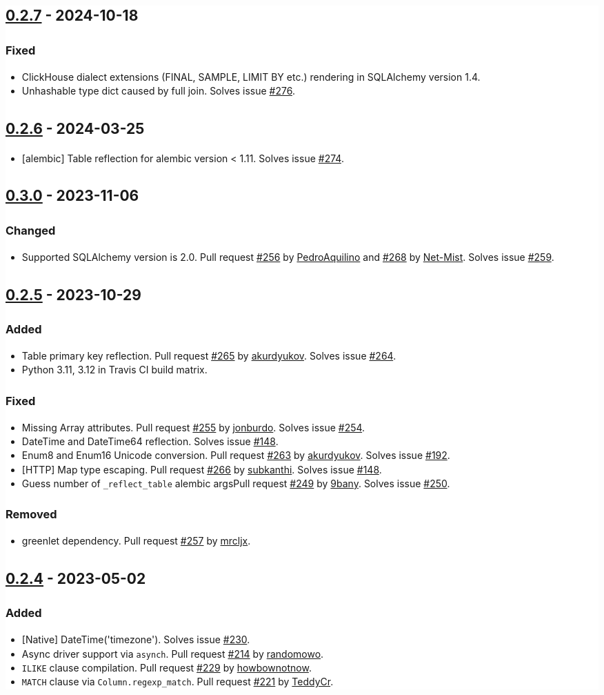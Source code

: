 ## [0.2.7] - 2024-10-18
### Fixed
- ClickHouse dialect extensions (FINAL, SAMPLE, LIMIT BY etc.) rendering in SQLAlchemy version 1.4.
- Unhashable type dict caused by full join. Solves issue [#276](https://github.com/xzkostyan/clickhouse-sqlalchemy/issues/276).

## [0.2.6] - 2024-03-25
- [alembic] Table reflection for alembic version < 1.11. Solves issue [#274](https://github.com/xzkostyan/clickhouse-sqlalchemy/issues/274).

## [0.3.0] - 2023-11-06
### Changed
- Supported SQLAlchemy version is 2.0. Pull request [#256](https://github.com/xzkostyan/clickhouse-sqlalchemy/pull/256) by [PedroAquilino](https://github.com/PedroAquilino) and [#268](https://github.com/xzkostyan/clickhouse-sqlalchemy/pull/268) by [Net-Mist](https://github.com/Net-Mist). Solves issue [#259](https://github.com/xzkostyan/clickhouse-sqlalchemy/issues/259).

## [0.2.5] - 2023-10-29
### Added
- Table primary key reflection. Pull request [#265](https://github.com/xzkostyan/clickhouse-sqlalchemy/pull/265) by [akurdyukov](https://github.com/akurdyukov). Solves issue [#264](https://github.com/xzkostyan/clickhouse-sqlalchemy/issues/264).
- Python 3.11, 3.12 in Travis CI build matrix.

### Fixed
- Missing Array attributes. Pull request [#255](https://github.com/xzkostyan/clickhouse-sqlalchemy/pull/255) by [jonburdo](https://github.com/jonburdo). Solves issue [#254](https://github.com/xzkostyan/clickhouse-sqlalchemy/issues/254).
- DateTime and DateTime64 reflection. Solves issue [#148](https://github.com/xzkostyan/clickhouse-sqlalchemy/issues/148).
- Enum8 and Enum16 Unicode conversion. Pull request [#263](https://github.com/xzkostyan/clickhouse-sqlalchemy/pull/263) by [akurdyukov](https://github.com/akurdyukov). Solves issue [#192](https://github.com/xzkostyan/clickhouse-sqlalchemy/issues/192).
- [HTTP] Map type escaping. Pull request [#266](https://github.com/xzkostyan/clickhouse-sqlalchemy/pull/266) by [subkanthi](https://github.com/subkanthi). Solves issue [#148](https://github.com/xzkostyan/clickhouse-sqlalchemy/issues/148).
- Guess number of `_reflect_table` alembic argsPull request [#249](https://github.com/xzkostyan/clickhouse-sqlalchemy/pull/249) by [9bany](https://github.com/9bany). Solves issue [#250](https://github.com/xzkostyan/clickhouse-sqlalchemy/issues/250).

### Removed
- greenlet dependency. Pull request [#257](https://github.com/xzkostyan/clickhouse-sqlalchemy/pull/257) by [mrcljx](https://github.com/mrcljx).

## [0.2.4] - 2023-05-02
### Added
- [Native] DateTime('timezone'). Solves issue [#230](https://github.com/xzkostyan/clickhouse-sqlalchemy/issues/230).
- Async driver support via ``asynch``. Pull request [#214](https://github.com/xzkostyan/clickhouse-sqlalchemy/pull/214) by [randomowo](https://github.com/randomowo).
- ``ILIKE`` clause compilation. Pull request [#229](https://github.com/xzkostyan/clickhouse-sqlalchemy/pull/229) by [howbownotnow](https://github.com/howbownotnow).
- ``MATCH`` clause via ``Column.regexp_match``. Pull request [#221](https://github.com/xzkostyan/clickhouse-sqlalchemy/pull/221) by [TeddyCr](https://github.com/TeddyCr).


[Unreleased]: https://github.com/xzkostyan/clickhouse-sqlalchemy/compare/0.3.2...HEAD
[0.3.2]: https://github.com/xzkostyan/clickhouse-sqlalchemy/compare/0.3.1...0.3.2
[0.3.1]: https://github.com/xzkostyan/clickhouse-sqlalchemy/compare/0.3.0...0.3.1
[0.3.0]: https://github.com/xzkostyan/clickhouse-sqlalchemy/compare/0.2.7...0.3.0
[0.2.7]: https://github.com/xzkostyan/clickhouse-sqlalchemy/compare/0.2.6...0.2.7
[0.2.6]: https://github.com/xzkostyan/clickhouse-sqlalchemy/compare/0.2.5...0.2.6
[0.2.5]: https://github.com/xzkostyan/clickhouse-sqlalchemy/compare/0.2.4...0.2.5
[0.2.4]: https://github.com/xzkostyan/clickhouse-sqlalchemy/compare/0.2.3...0.2.4
[0.2.3]: https://github.com/xzkostyan/clickhouse-sqlalchemy/compare/0.2.2...0.2.3
[0.2.2]: https://github.com/xzkostyan/clickhouse-sqlalchemy/compare/0.2.1...0.2.2
[0.2.1]: https://github.com/xzkostyan/clickhouse-sqlalchemy/compare/0.2.0...0.2.1
[0.2.0]: https://github.com/xzkostyan/clickhouse-sqlalchemy/compare/0.1.9...0.2.0
[0.1.10]: https://github.com/xzkostyan/clickhouse-sqlalchemy/compare/0.1.9...0.1.10
[0.1.9]: https://github.com/xzkostyan/clickhouse-sqlalchemy/compare/0.1.8...0.1.9
[0.1.8]: https://github.com/xzkostyan/clickhouse-sqlalchemy/compare/0.1.7...0.1.8
[0.1.7]: https://github.com/xzkostyan/clickhouse-sqlalchemy/compare/0.1.6...0.1.7
[0.1.6]: https://github.com/xzkostyan/clickhouse-sqlalchemy/compare/0.1.5...0.1.6
[0.1.5]: https://github.com/xzkostyan/clickhouse-sqlalchemy/compare/0.1.4...0.1.5
[0.1.4]: https://github.com/xzkostyan/clickhouse-sqlalchemy/compare/0.1.3...0.1.4
[0.1.3]: https://github.com/xzkostyan/clickhouse-sqlalchemy/compare/0.1.2...0.1.3
[0.1.2]: https://github.com/xzkostyan/clickhouse-sqlalchemy/compare/0.1.1...0.1.2
[0.1.1]: https://github.com/xzkostyan/clickhouse-sqlalchemy/compare/0.1.0...0.1.1
[0.1.0]: https://github.com/xzkostyan/clickhouse-sqlalchemy/compare/0.0.10...0.1.0
[0.0.10]: https://github.com/xzkostyan/clickhouse-sqlalchemy/compare/0.0.9...0.0.10
[0.0.9]: https://github.com/xzkostyan/clickhouse-sqlalchemy/compare/0.0.8...0.0.9
[0.0.8]: https://github.com/xzkostyan/clickhouse-sqlalchemy/compare/0.0.7...0.0.8
[0.0.7]: https://github.com/xzkostyan/clickhouse-sqlalchemy/compare/0.0.6...0.0.7
[0.0.6]: https://github.com/xzkostyan/clickhouse-sqlalchemy/compare/0.0.5...0.0.6
[0.0.5]: https://github.com/xzkostyan/clickhouse-sqlalchemy/compare/0.0.4...0.0.5
[0.0.4]: https://github.com/xzkostyan/clickhouse-sqlalchemy/compare/0.0.3...0.0.4
[0.0.3]: https://github.com/xzkostyan/clickhouse-sqlalchemy/compare/0.0.2...0.0.3
[0.0.2]: https://github.com/xzkostyan/clickhouse-sqlalchemy/compare/0.0.1...0.0.2